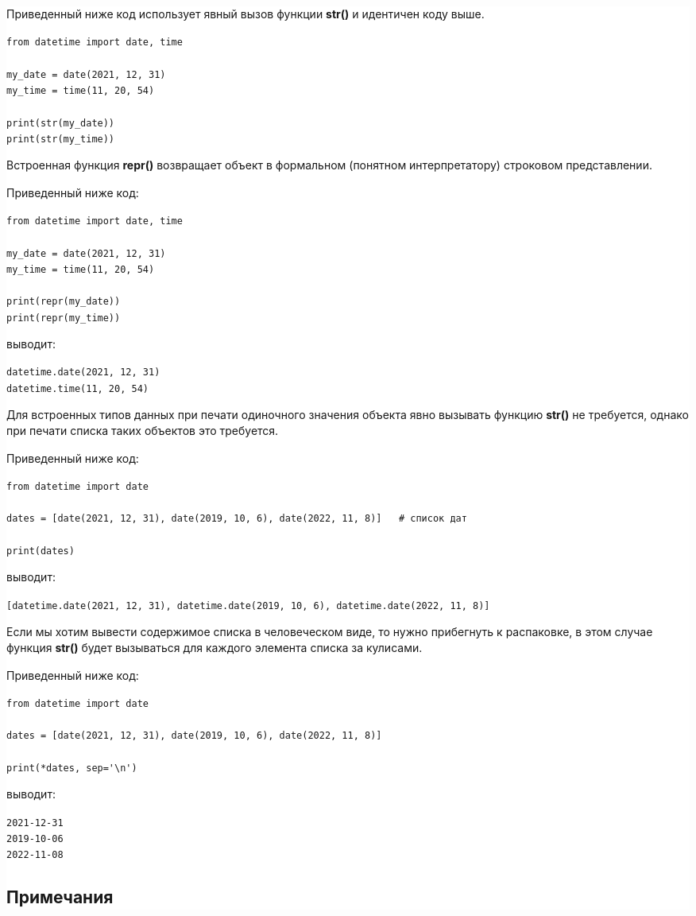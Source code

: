 Приведенный ниже код использует явный вызов функции __str()__ и идентичен коду выше.

    from datetime import date, time

    my_date = date(2021, 12, 31)
    my_time = time(11, 20, 54)

    print(str(my_date))
    print(str(my_time))

Встроенная функция __repr()__ возвращает объект в формальном (понятном интерпретатору) строковом представлении.

Приведенный ниже код:

    from datetime import date, time

    my_date = date(2021, 12, 31)
    my_time = time(11, 20, 54)

    print(repr(my_date))
    print(repr(my_time))

выводит:

    datetime.date(2021, 12, 31)
    datetime.time(11, 20, 54)

Для встроенных типов данных при печати одиночного значения объекта явно вызывать функцию __str()__ не требуется, однако при печати списка таких объектов это требуется.

Приведенный ниже код:

    from datetime import date

    dates = [date(2021, 12, 31), date(2019, 10, 6), date(2022, 11, 8)]   # список дат

    print(dates)

выводит:

    [datetime.date(2021, 12, 31), datetime.date(2019, 10, 6), datetime.date(2022, 11, 8)]

Если мы хотим вывести содержимое списка в человеческом виде, то нужно прибегнуть к распаковке, в этом случае функция __str()__ будет вызываться для каждого элемента списка за кулисами.

Приведенный ниже код:

    from datetime import date

    dates = [date(2021, 12, 31), date(2019, 10, 6), date(2022, 11, 8)]

    print(*dates, sep='\n')

выводит:

    2021-12-31
    2019-10-06
    2022-11-08

## Примечания
